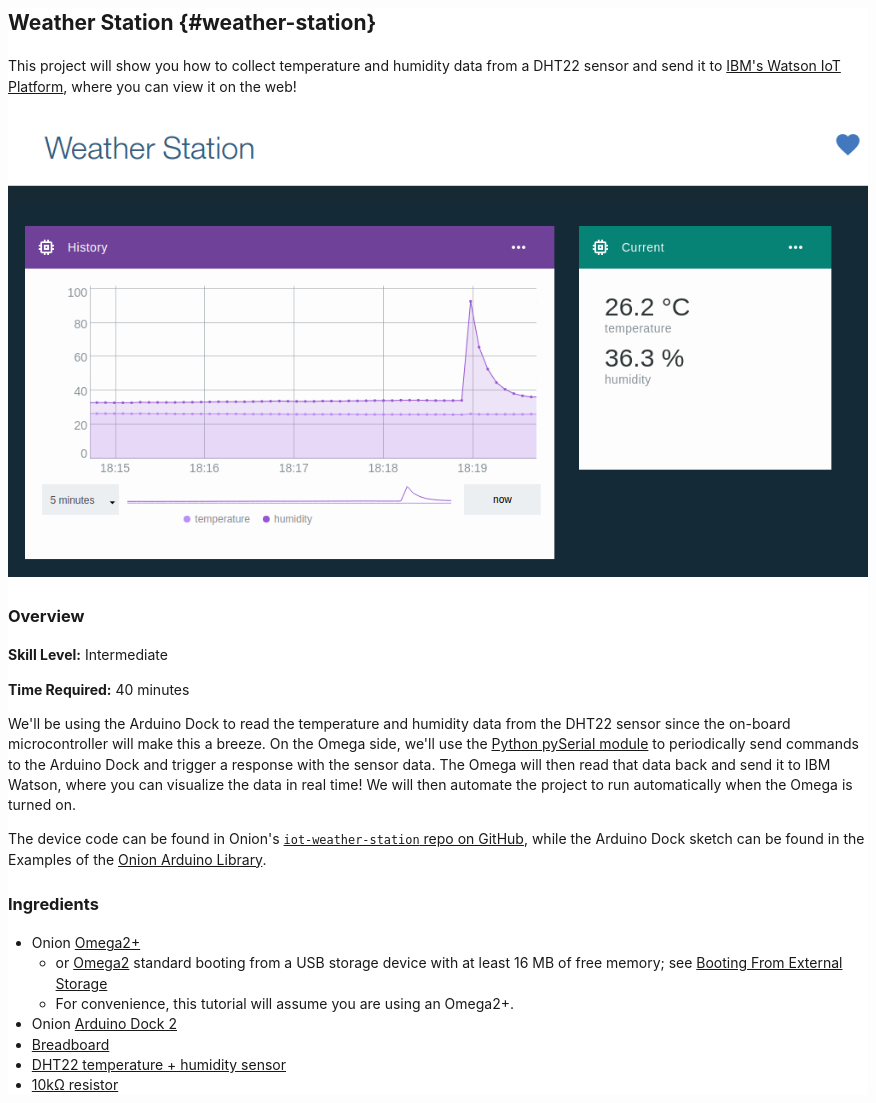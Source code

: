 ## Weather Station {#weather-station}

This project will show you how to collect temperature and humidity data from a DHT22 sensor and send it to [IBM's Watson IoT Platform](https://www.ibm.com/internet-of-things/platform/watson-iot-platform/), where you can view it on the web!

![IBM Watson weather station](./img/weather-station-populated-visualization.png)

### Overview

**Skill Level:** Intermediate

**Time Required:** 40 minutes

We'll be using the Arduino Dock to read the temperature and humidity data from the DHT22 sensor since the on-board microcontroller will make this a breeze. On the Omega side, we'll use the [Python pySerial module](https://pythonhosted.org/pyserial/) to periodically send commands to the Arduino Dock and trigger a response with the sensor data. The Omega will then read that data back and send it to IBM Watson, where you can visualize the data in real time! We will then automate the project to run automatically when the Omega is turned on.

The device code can be found in Onion's [`iot-weather-station` repo on GitHub](https://github.com/OnionIoT/iot-weather-station), while the Arduino Dock sketch can be found in the Examples of the [Onion Arduino Library](https://github.com/OnionIoT/Onion-Arduino-Library).


### Ingredients

* Onion [Omega2+](https://onion.io/store/omega2p/)
    * or [Omega2](https://onion.io/store/omega2/) standard booting from a USB storage device with at least 16 MB of free memory; see [Booting From External Storage](https://docs.onion.io/omega2-docs/boot-from-external-storage.html)
    * For convenience, this tutorial will assume you are using an Omega2+.
* Onion [Arduino Dock 2](https://onion.io/store/arduino-dock-r2/)
* [Breadboard](https://www.amazon.com/gp/product/B004RXKWDQ/ref=as_li_tl?ie=UTF8&camp=1789&creative=9325&creativeASIN=B004RXKWDQ&linkCode=as2&tag=onion0e-20&linkId=3f7f512f8017eeed52768810a0deca09)
* [DHT22 temperature + humidity sensor](https://www.amazon.com/gp/product/B01IT2E4ZW/ref=as_li_tl?ie=UTF8&tag=onion0e-20&camp=1789&creative=9325&linkCode=as2&creativeASIN=B01IT2E4ZW&linkId=31db761a1d9125f7cb15120e7496d697)
* [10kΩ resistor](https://www.amazon.com/gp/product/B016NXK6QK/ref=as_li_tl?ie=UTF8&tag=onion0e-20&camp=1789&creative=9325&linkCode=as2&creativeASIN=B016NXK6QK&linkId=62595ffef640175ce3a3b44fabd712e4)